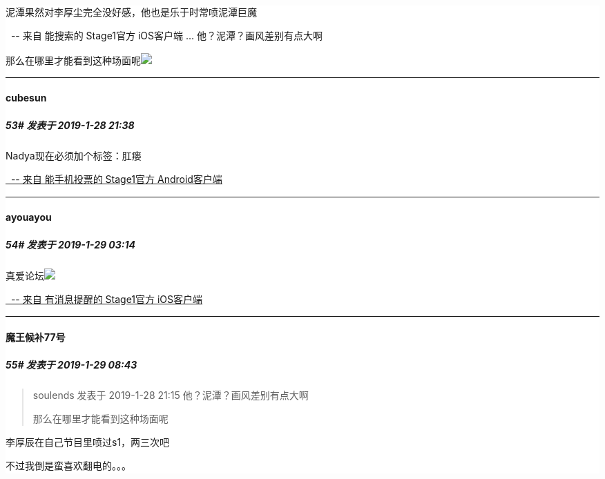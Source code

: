泥潭果然对李厚尘完全没好感，他也是乐于时常喷泥潭巨魔


  -- 来自 能搜索的 Stage1官方 iOS客户端 ...</blockquote>
他？泥潭？画风差别有点大啊

那么在哪里才能看到这种场面呢<img src="https://static.saraba1st.com/image/smiley/face2017/007.png" referrerpolicy="no-referrer">







-----

####  cubesun  
##### 53#       发表于 2019-1-28 21:38




Nadya现在必须加个标签：肛瘘

[  -- 来自 能手机投票的 Stage1官方 Android客户端](https://www.coolapk.com/apk/140634)







-----

####  ayouayou  
##### 54#       发表于 2019-1-29 03:14




真爱论坛<img src="https://static.saraba1st.com/image/smiley/face2017/067.png" referrerpolicy="no-referrer">

[  -- 来自 有消息提醒的 Stage1官方 iOS客户端](https://itunes.apple.com/fi/app/saraba1st/id1221237470?mt=8)







-----

####  魔王候补77号  
##### 55#       发表于 2019-1-29 08:43



<blockquote>soulends 发表于 2019-1-28 21:15
他？泥潭？画风差别有点大啊

那么在哪里才能看到这种场面呢</blockquote>
李厚辰在自己节目里喷过s1，两三次吧


不过我倒是蛮喜欢翻电的。。。

